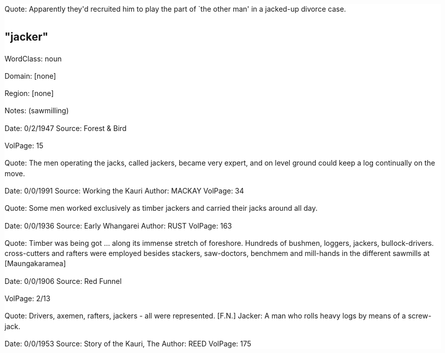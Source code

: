 Quote: Apparently they'd recruited him to play the part of `the other man' in a jacked-up divorce case.




## "jacker"


WordClass: noun





Domain: [none]

Region: [none]


Notes: (sawmilling)


Date: 0/2/1947
Source: Forest & Bird

VolPage: 15

Quote: The men operating the jacks, called jackers, became very expert, and on level ground could keep a log continually on the move.



Date: 0/0/1991
Source: Working the Kauri
Author: MACKAY
VolPage: 34

Quote: Some men worked exclusively as timber jackers and carried their jacks around all day.



Date: 0/0/1936
Source: Early Whangarei
Author: RUST
VolPage: 163

Quote: Timber was being got ... along its immense stretch of foreshore. Hundreds of bushmen, loggers, jackers, bullock-drivers. cross-cutters and rafters were employed besides stackers, saw-doctors, benchmem and mill-hands in the different sawmills at [Maungakaramea]



Date: 0/0/1906
Source: Red Funnel

VolPage: 2/13

Quote: Drivers, axemen, rafters, jackers - all were represented. [F.N.] Jacker: A man who rolls heavy logs by means of a screw-jack.



Date: 0/0/1953
Source: Story of the Kauri, The
Author: REED
VolPage: 175

